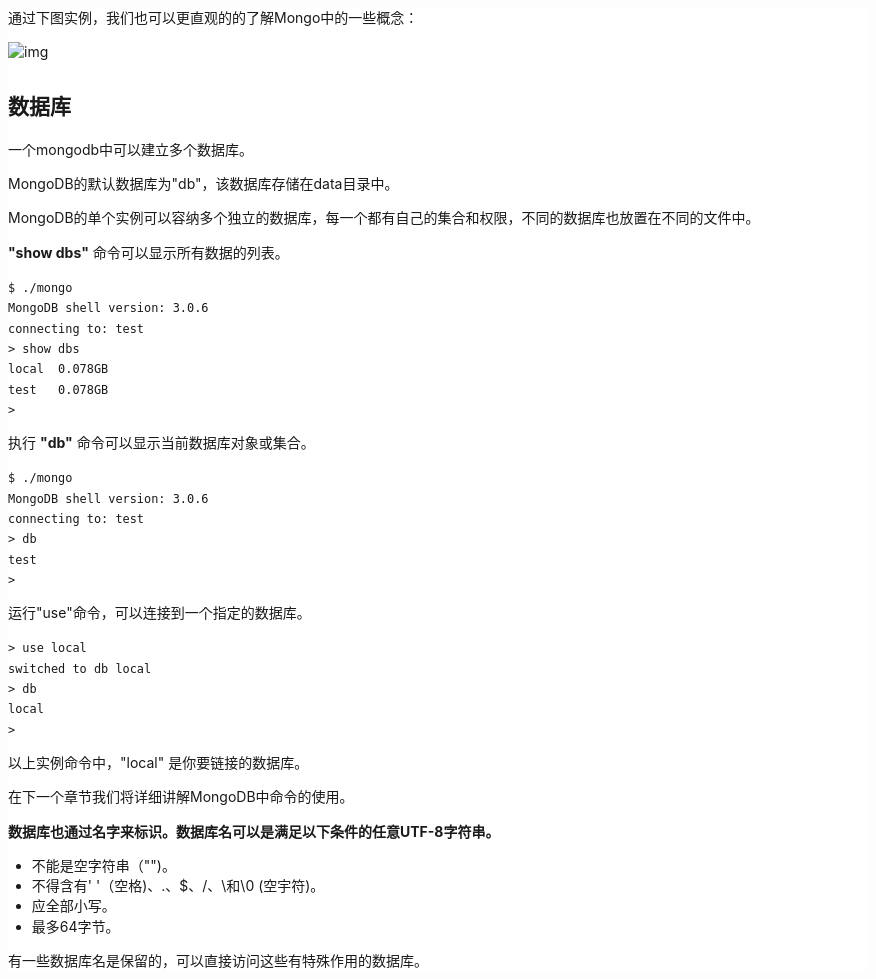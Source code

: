 通过下图实例，我们也可以更直观的的了解Mongo中的一些概念：

![img](https://atts.w3cschool.cn/attachments/day_160812/201608121717378222.png)



## 数据库

一个mongodb中可以建立多个数据库。

MongoDB的默认数据库为"db"，该数据库存储在data目录中。

MongoDB的单个实例可以容纳多个独立的数据库，每一个都有自己的集合和权限，不同的数据库也放置在不同的文件中。

**"show dbs"** 命令可以显示所有数据的列表。

```
$ ./mongo
MongoDB shell version: 3.0.6
connecting to: test
> show dbs
local  0.078GB
test   0.078GB
> 
```

执行 **"db"** 命令可以显示当前数据库对象或集合。

```
$ ./mongo
MongoDB shell version: 3.0.6
connecting to: test
> db
test
> 
```

运行"use"命令，可以连接到一个指定的数据库。

```
> use local
switched to db local
> db
local
> 
```

以上实例命令中，"local" 是你要链接的数据库。

在下一个章节我们将详细讲解MongoDB中命令的使用。

**数据库也通过名字来标识。数据库名可以是满足以下条件的任意UTF-8字符串。**

- 不能是空字符串（"")。
- 不得含有' '（空格)、.、$、/、\和\0 (空宇符)。
- 应全部小写。
- 最多64字节。

有一些数据库名是保留的，可以直接访问这些有特殊作用的数据库。
